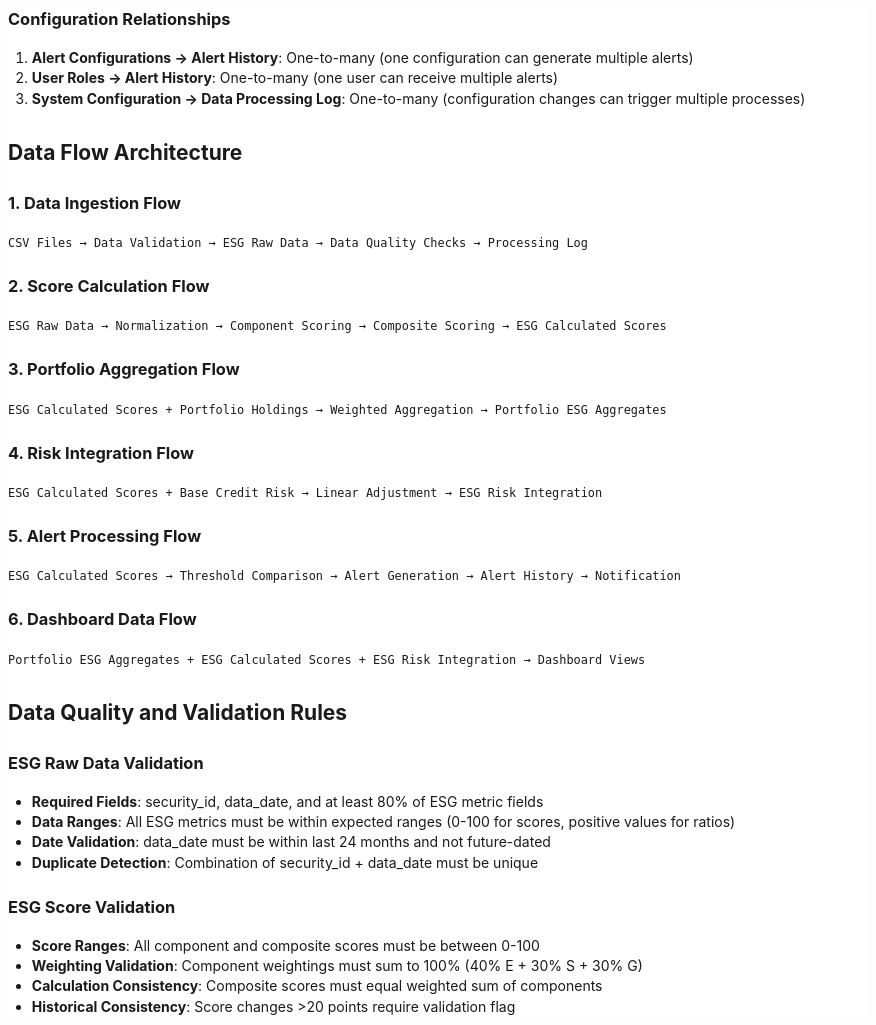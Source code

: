 ### Configuration Relationships
1. **Alert Configurations → Alert History**: One-to-many (one configuration can generate multiple alerts)
2. **User Roles → Alert History**: One-to-many (one user can receive multiple alerts)
3. **System Configuration → Data Processing Log**: One-to-many (configuration changes can trigger multiple processes)

## Data Flow Architecture

### 1. Data Ingestion Flow
```
CSV Files → Data Validation → ESG Raw Data → Data Quality Checks → Processing Log
```

### 2. Score Calculation Flow
```
ESG Raw Data → Normalization → Component Scoring → Composite Scoring → ESG Calculated Scores
```

### 3. Portfolio Aggregation Flow
```
ESG Calculated Scores + Portfolio Holdings → Weighted Aggregation → Portfolio ESG Aggregates
```

### 4. Risk Integration Flow
```
ESG Calculated Scores + Base Credit Risk → Linear Adjustment → ESG Risk Integration
```

### 5. Alert Processing Flow
```
ESG Calculated Scores → Threshold Comparison → Alert Generation → Alert History → Notification
```

### 6. Dashboard Data Flow
```
Portfolio ESG Aggregates + ESG Calculated Scores + ESG Risk Integration → Dashboard Views
```

## Data Quality and Validation Rules

### ESG Raw Data Validation
- **Required Fields**: security_id, data_date, and at least 80% of ESG metric fields
- **Data Ranges**: All ESG metrics must be within expected ranges (0-100 for scores, positive values for ratios)
- **Date Validation**: data_date must be within last 24 months and not future-dated
- **Duplicate Detection**: Combination of security_id + data_date must be unique

### ESG Score Validation
- **Score Ranges**: All component and composite scores must be between 0-100
- **Weighting Validation**: Component weightings must sum to 100% (40% E + 30% S + 30% G)
- **Calculation Consistency**: Composite scores must equal weighted sum of components
- **Historical Consistency**: Score changes >20 points require validation flag
